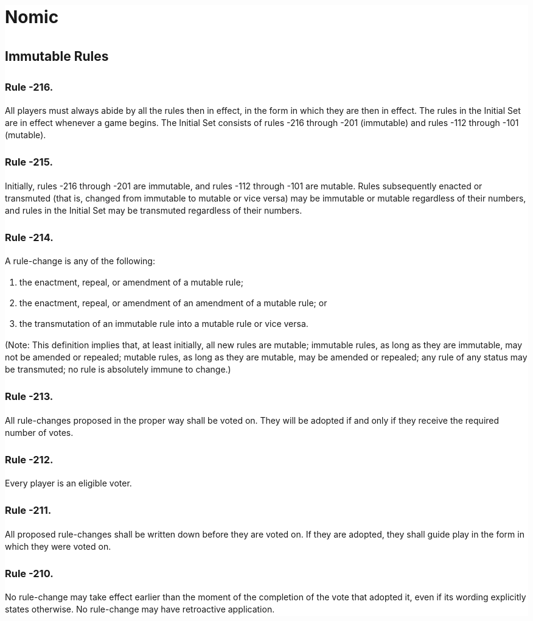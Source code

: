 # Nomic

## Immutable Rules

### Rule -216.

All players must always abide by all the rules then in effect, in the form in which they are then in effect.
The rules in the Initial Set are in effect whenever a game begins.
The Initial Set consists of rules -216 through -201 (immutable) and rules -112 through -101 (mutable).

### Rule -215.

Initially, rules -216 through -201 are immutable, and rules -112 through -101 are mutable.
Rules subsequently enacted or transmuted (that is, changed from immutable to mutable or vice versa) may be immutable or mutable regardless of their numbers, and rules in the Initial Set may be transmuted regardless of their numbers.

### Rule -214.

A rule-change is any of the following:

1. the enactment, repeal, or amendment of a mutable rule;

2. the enactment, repeal, or amendment of an amendment of a mutable rule; or

3. the transmutation of an immutable rule into a mutable rule or vice versa.

(Note: This definition implies that, at least initially, all new rules are mutable; immutable rules, as long as they are immutable, may not be amended or repealed; mutable rules, as long as they are mutable, may be amended or repealed; any rule of any status may be transmuted; no rule is absolutely immune to change.)

### Rule -213.

All rule-changes proposed in the proper way shall be voted on.
They will be adopted if and only if they receive the required number of votes.

### Rule -212.

Every player is an eligible voter.

### Rule -211.

All proposed rule-changes shall be written down before they are voted on.
If they are adopted, they shall guide play in the form in which they were voted on.

### Rule -210.

No rule-change may take effect earlier than the moment of the completion of the vote that adopted it, even if its wording explicitly states otherwise.
No rule-change may have retroactive application.
